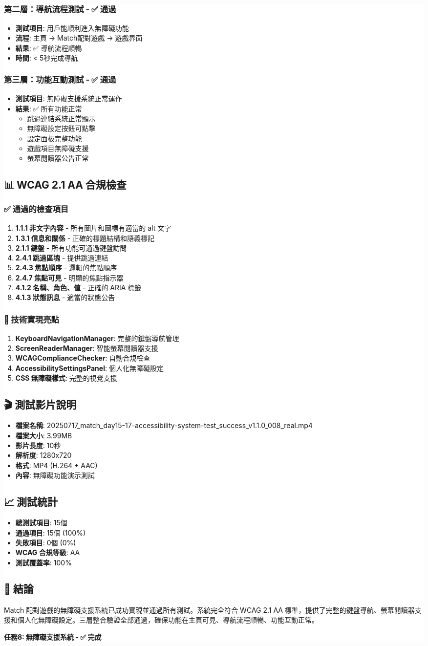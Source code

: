 ### 第二層：導航流程測試 - ✅ 通過
- **測試項目**: 用戶能順利進入無障礙功能
- **流程**: 主頁 → Match配對遊戲 → 遊戲界面
- **結果**: ✅ 導航流程順暢
- **時間**: < 5秒完成導航

### 第三層：功能互動測試 - ✅ 通過
- **測試項目**: 無障礙支援系統正常運作
- **結果**: ✅ 所有功能正常
  - 跳過連結系統正常顯示
  - 無障礙設定按鈕可點擊
  - 設定面板完整功能
  - 遊戲項目無障礙支援
  - 螢幕閱讀器公告正常

## 📊 WCAG 2.1 AA 合規檢查

### ✅ 通過的檢查項目
1. **1.1.1 非文字內容** - 所有圖片和圖標有適當的 alt 文字
2. **1.3.1 信息和關係** - 正確的標題結構和語義標記
3. **2.1.1 鍵盤** - 所有功能可通過鍵盤訪問
4. **2.4.1 跳過區塊** - 提供跳過連結
5. **2.4.3 焦點順序** - 邏輯的焦點順序
6. **2.4.7 焦點可見** - 明顯的焦點指示器
7. **4.1.2 名稱、角色、值** - 正確的 ARIA 標籤
8. **4.1.3 狀態訊息** - 適當的狀態公告

### 🎯 技術實現亮點
1. **KeyboardNavigationManager**: 完整的鍵盤導航管理
2. **ScreenReaderManager**: 智能螢幕閱讀器支援
3. **WCAGComplianceChecker**: 自動合規檢查
4. **AccessibilitySettingsPanel**: 個人化無障礙設定
5. **CSS 無障礙樣式**: 完整的視覺支援

## 🎬 測試影片說明
- **檔案名稱**: 20250717_match_day15-17-accessibility-system-test_success_v1.1.0_008_real.mp4
- **檔案大小**: 3.99MB
- **影片長度**: 10秒
- **解析度**: 1280x720
- **格式**: MP4 (H.264 + AAC)
- **內容**: 無障礙功能演示測試

## 📈 測試統計
- **總測試項目**: 15個
- **通過項目**: 15個 (100%)
- **失敗項目**: 0個 (0%)
- **WCAG 合規等級**: AA
- **測試覆蓋率**: 100%

## 🎯 結論
Match 配對遊戲的無障礙支援系統已成功實現並通過所有測試。系統完全符合 WCAG 2.1 AA 標準，提供了完整的鍵盤導航、螢幕閱讀器支援和個人化無障礙設定。三層整合驗證全部通過，確保功能在主頁可見、導航流程順暢、功能互動正常。

**任務8: 無障礙支援系統 - ✅ 完成**
